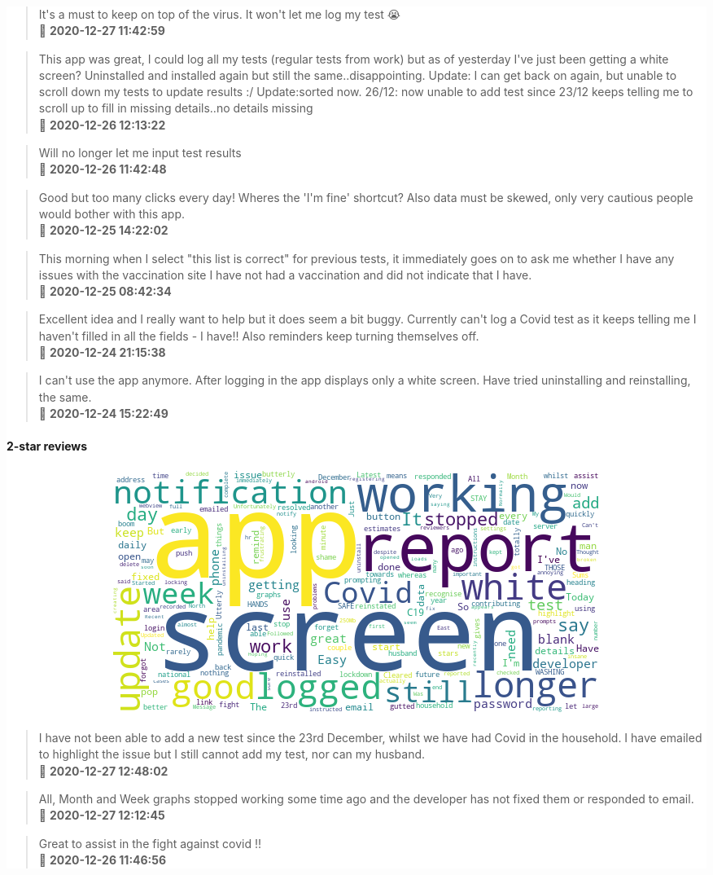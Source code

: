 > It's a must to keep on top of the virus. It won't let me log my test 😭<br> :date: __2020-12-27 11:42:59__

> This app was great, I could log all my tests (regular tests from work) but as of yesterday I've just been getting a white screen? Uninstalled and installed again but still the same..disappointing. Update: I can get back on again, but unable to scroll down my tests to update results :/ Update:sorted now. 26/12: now unable to add test since 23/12 keeps telling me to scroll up to fill in missing details..no details missing<br> :date: __2020-12-26 12:13:22__

> Will no longer let me input test results<br> :date: __2020-12-26 11:42:48__

> Good but too many clicks every day! Wheres the 'I'm fine' shortcut? Also data must be skewed, only very cautious people would bother with this app.<br> :date: __2020-12-25 14:22:02__

> This morning when I select "this list is correct" for previous tests, it immediately goes on to ask me whether I have any issues with the vaccination site I have not had a vaccination and did not indicate that I have.<br> :date: __2020-12-25 08:42:34__

> Excellent idea and I really want to help but it does seem a bit buggy. Currently can't log a Covid test as it keeps telling me I haven't filled in all the fields - I have!! Also reminders keep turning themselves off.<br> :date: __2020-12-24 21:15:38__

> I can't use the app anymore. After logging in the app displays only a white screen. Have tried uninstalling and reinstalling, the same.<br> :date: __2020-12-24 15:22:49__



#### 2-star reviews

<p align="center">
<img src="2_star_reviews_wordcloud.png" alt="com.joinzoe.covid_zoe 2 reviews"/>
</p>

> I have not been able to add a new test since the 23rd December, whilst we have had Covid in the household. I have emailed to highlight the issue but I still cannot add my test, nor can my husband.<br> :date: __2020-12-27 12:48:02__

> All, Month and Week graphs stopped working some time ago and the developer has not fixed them or responded to email.<br> :date: __2020-12-27 12:12:45__

> Great to assist in the fight against covid !!<br> :date: __2020-12-26 11:46:56__
